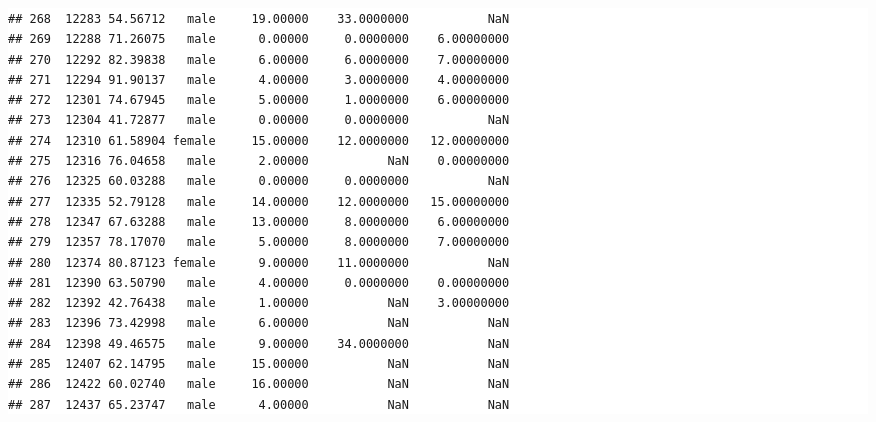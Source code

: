     ## 268  12283 54.56712   male     19.00000    33.0000000           NaN
    ## 269  12288 71.26075   male      0.00000     0.0000000    6.00000000
    ## 270  12292 82.39838   male      6.00000     6.0000000    7.00000000
    ## 271  12294 91.90137   male      4.00000     3.0000000    4.00000000
    ## 272  12301 74.67945   male      5.00000     1.0000000    6.00000000
    ## 273  12304 41.72877   male      0.00000     0.0000000           NaN
    ## 274  12310 61.58904 female     15.00000    12.0000000   12.00000000
    ## 275  12316 76.04658   male      2.00000           NaN    0.00000000
    ## 276  12325 60.03288   male      0.00000     0.0000000           NaN
    ## 277  12335 52.79128   male     14.00000    12.0000000   15.00000000
    ## 278  12347 67.63288   male     13.00000     8.0000000    6.00000000
    ## 279  12357 78.17070   male      5.00000     8.0000000    7.00000000
    ## 280  12374 80.87123 female      9.00000    11.0000000           NaN
    ## 281  12390 63.50790   male      4.00000     0.0000000    0.00000000
    ## 282  12392 42.76438   male      1.00000           NaN    3.00000000
    ## 283  12396 73.42998   male      6.00000           NaN           NaN
    ## 284  12398 49.46575   male      9.00000    34.0000000           NaN
    ## 285  12407 62.14795   male     15.00000           NaN           NaN
    ## 286  12422 60.02740   male     16.00000           NaN           NaN
    ## 287  12437 65.23747   male      4.00000           NaN           NaN